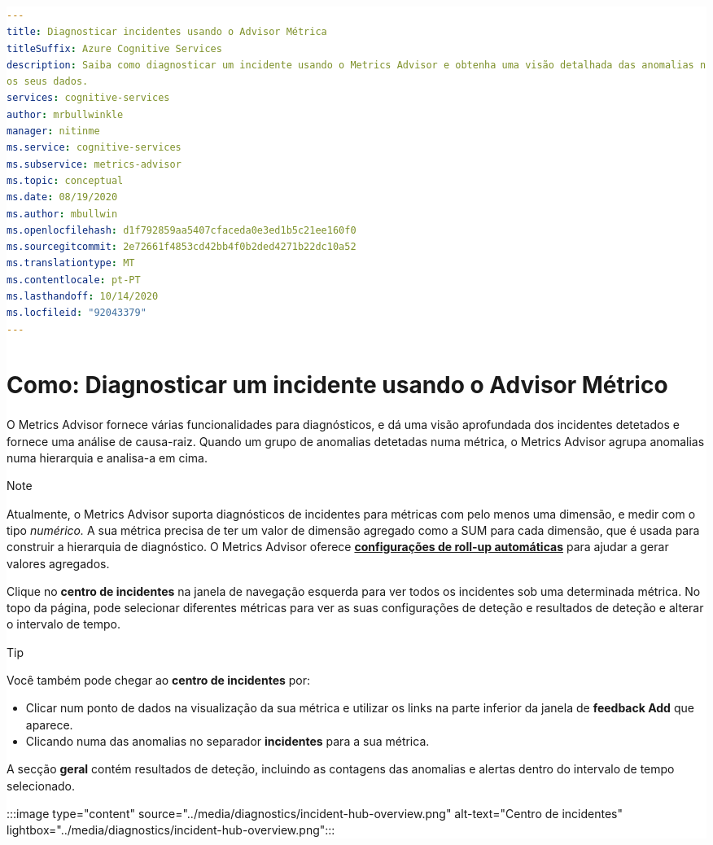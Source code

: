 ```yaml
---
title: Diagnosticar incidentes usando o Advisor Métrica
titleSuffix: Azure Cognitive Services
description: Saiba como diagnosticar um incidente usando o Metrics Advisor e obtenha uma visão detalhada das anomalias nos seus dados.
services: cognitive-services
author: mrbullwinkle
manager: nitinme
ms.service: cognitive-services
ms.subservice: metrics-advisor
ms.topic: conceptual
ms.date: 08/19/2020
ms.author: mbullwin
ms.openlocfilehash: d1f792859aa5407cfaceda0e3ed1b5c21ee160f0
ms.sourcegitcommit: 2e72661f4853cd42bb4f0b2ded4271b22dc10a52
ms.translationtype: MT
ms.contentlocale: pt-PT
ms.lasthandoff: 10/14/2020
ms.locfileid: "92043379"
---
```

# <a name="how-to-diagnose-an-incident-using-metrics-advisor"></a>Como: Diagnosticar um incidente usando o Advisor Métrico

O Metrics Advisor fornece várias funcionalidades para diagnósticos, e dá uma visão aprofundada dos incidentes detetados e fornece uma análise de causa-raiz. Quando um grupo de anomalias detetadas numa métrica, o Metrics Advisor agrupa anomalias numa hierarquia e analisa-a em cima.

> [!NOTE]
> Atualmente, o Metrics Advisor suporta diagnósticos de incidentes para métricas com pelo menos uma dimensão, e medir com o tipo *numérico.* A sua métrica precisa de ter um valor de dimensão agregado como a SUM para cada dimensão, que é usada para construir a hierarquia de diagnóstico. O Metrics Advisor oferece [**configurações de roll-up automáticas**](onboard-your-data.md#automatic-roll-up-settings) para ajudar a gerar valores agregados. 

Clique no **centro de incidentes** na janela de navegação esquerda para ver todos os incidentes sob uma determinada métrica. No topo da página, pode selecionar diferentes métricas para ver as suas configurações de deteção e resultados de deteção e alterar o intervalo de tempo.

> [!TIP]
> Você também pode chegar ao **centro de incidentes** por:
> * Clicar num ponto de dados na visualização da sua métrica e utilizar os links na parte inferior da janela de **feedback Add** que aparece.
> * Clicando numa das anomalias no separador **incidentes** para a sua métrica. 

A secção **geral** contém resultados de deteção, incluindo as contagens das anomalias e alertas dentro do intervalo de tempo selecionado.

:::image type="content" source="../media/diagnostics/incident-hub-overview.png" alt-text="Centro de incidentes" lightbox="../media/diagnostics/incident-hub-overview.png":::
